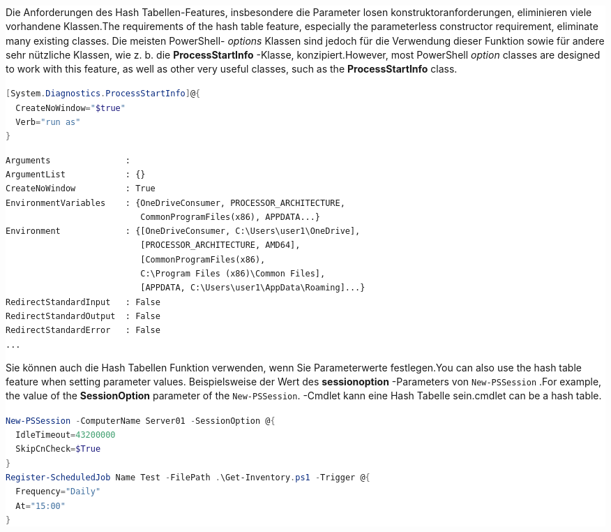 <span data-ttu-id="4ed90-154">Die Anforderungen des Hash Tabellen-Features, insbesondere die Parameter losen konstruktoranforderungen, eliminieren viele vorhandene Klassen.</span><span class="sxs-lookup"><span data-stu-id="4ed90-154">The requirements of the hash table feature, especially the parameterless constructor requirement, eliminate many existing classes.</span></span> <span data-ttu-id="4ed90-155">Die meisten PowerShell- _options_ Klassen sind jedoch für die Verwendung dieser Funktion sowie für andere sehr nützliche Klassen, wie z. b. die **ProcessStartInfo** -Klasse, konzipiert.</span><span class="sxs-lookup"><span data-stu-id="4ed90-155">However, most PowerShell _option_ classes are designed to work with this feature, as well as other very useful classes, such as the **ProcessStartInfo** class.</span></span>

```powershell
[System.Diagnostics.ProcessStartInfo]@{
  CreateNoWindow="$true"
  Verb="run as"
}
```

```Output
Arguments               :
ArgumentList            : {}
CreateNoWindow          : True
EnvironmentVariables    : {OneDriveConsumer, PROCESSOR_ARCHITECTURE,
                           CommonProgramFiles(x86), APPDATA...}
Environment             : {[OneDriveConsumer, C:\Users\user1\OneDrive],
                           [PROCESSOR_ARCHITECTURE, AMD64],
                           [CommonProgramFiles(x86),
                           C:\Program Files (x86)\Common Files],
                           [APPDATA, C:\Users\user1\AppData\Roaming]...}
RedirectStandardInput   : False
RedirectStandardOutput  : False
RedirectStandardError   : False
...
```

<span data-ttu-id="4ed90-156">Sie können auch die Hash Tabellen Funktion verwenden, wenn Sie Parameterwerte festlegen.</span><span class="sxs-lookup"><span data-stu-id="4ed90-156">You can also use the hash table feature when setting parameter values.</span></span> <span data-ttu-id="4ed90-157">Beispielsweise der Wert des **sessionoption** -Parameters von `New-PSSession` .</span><span class="sxs-lookup"><span data-stu-id="4ed90-157">For example, the value of the **SessionOption** parameter of the `New-PSSession`.</span></span>
<span data-ttu-id="4ed90-158">-Cmdlet kann eine Hash Tabelle sein.</span><span class="sxs-lookup"><span data-stu-id="4ed90-158">cmdlet can be a hash table.</span></span>

```powershell
New-PSSession -ComputerName Server01 -SessionOption @{
  IdleTimeout=43200000
  SkipCnCheck=$True
}
Register-ScheduledJob Name Test -FilePath .\Get-Inventory.ps1 -Trigger @{
  Frequency="Daily"
  At="15:00"
}
```
